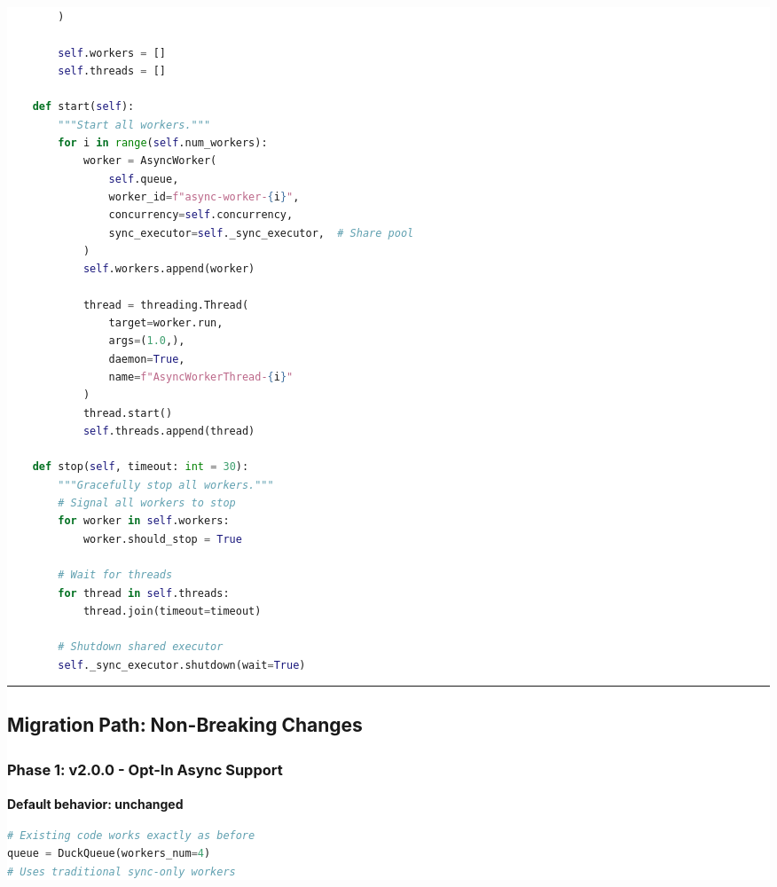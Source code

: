 ```python
        )
        
        self.workers = []
        self.threads = []
        
    def start(self):
        """Start all workers."""
        for i in range(self.num_workers):
            worker = AsyncWorker(
                self.queue,
                worker_id=f"async-worker-{i}",
                concurrency=self.concurrency,
                sync_executor=self._sync_executor,  # Share pool
            )
            self.workers.append(worker)
            
            thread = threading.Thread(
                target=worker.run,
                args=(1.0,),
                daemon=True,
                name=f"AsyncWorkerThread-{i}"
            )
            thread.start()
            self.threads.append(thread)
    
    def stop(self, timeout: int = 30):
        """Gracefully stop all workers."""
        # Signal all workers to stop
        for worker in self.workers:
            worker.should_stop = True
        
        # Wait for threads
        for thread in self.threads:
            thread.join(timeout=timeout)
        
        # Shutdown shared executor
        self._sync_executor.shutdown(wait=True)
```

---

## Migration Path: Non-Breaking Changes

### Phase 1: v2.0.0 - Opt-In Async Support

**Default behavior: unchanged**
```python
# Existing code works exactly as before
queue = DuckQueue(workers_num=4)
# Uses traditional sync-only workers
```
